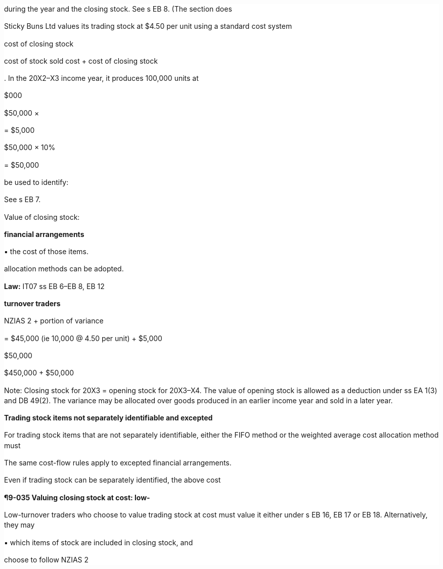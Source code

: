 during the year and the closing stock. See s EB 8. (The section does

Sticky Buns Ltd values its trading stock at $4.50 per unit using a standard cost system

cost of closing stock

cost of stock sold cost + cost of closing stock

. In the 20X2–X3 income year, it produces 100,000 units at

$000

$50,000 ×

= $5,000

$50,000 × 10%

= $50,000

be used to identify:

See s EB 7.

Value of closing stock:

**financial arrangements**

▪ the cost of those items.

allocation methods can be adopted.

**Law:** IT07 ss EB 6–EB 8, EB 12

**turnover traders**

NZIAS 2 + portion of variance

= $45,000 (ie 10,000 @ 4.50 per unit) + $5,000

$50,000

$450,000 + $50,000

Note: Closing stock for 20X3 = opening stock for 20X3–X4. The value of opening stock is allowed as a deduction under ss EA 1(3) and DB 49(2). The variance may be allocated over goods produced in an earlier income year and sold in a later year.

**Trading stock items not separately identifiable and excepted**

For trading stock items that are not separately identifiable, either the FIFO method or the weighted average cost allocation method must

The same cost-flow rules apply to excepted financial arrangements.

Even if trading stock can be separately identified, the above cost

<span id="page-22-0"></span>**¶9-035 Valuing closing stock at cost: low-**

Low-turnover traders who choose to value trading stock at cost must value it either under s EB 16, EB 17 or EB 18. Alternatively, they may

▪ which items of stock are included in closing stock, and

choose to follow NZIAS 2
